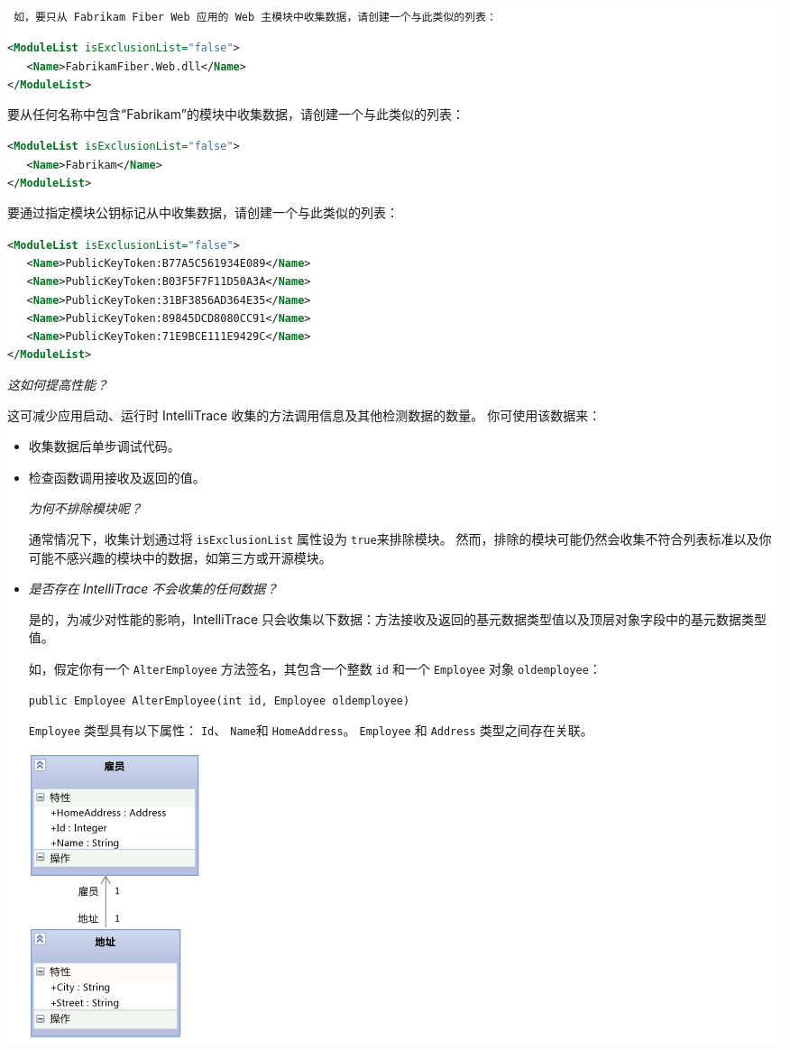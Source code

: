     如，要只从 Fabrikam Fiber Web 应用的 Web 主模块中收集数据，请创建一个与此类似的列表：

  ```xml
  <ModuleList isExclusionList="false">
     <Name>FabrikamFiber.Web.dll</Name>
  </ModuleList>
  ```

   要从任何名称中包含“Fabrikam”的模块中收集数据，请创建一个与此类似的列表：

  ```xml
  <ModuleList isExclusionList="false">
     <Name>Fabrikam</Name>
  </ModuleList>
  ```

   要通过指定模块公钥标记从中收集数据，请创建一个与此类似的列表：

  ```xml
  <ModuleList isExclusionList="false">
     <Name>PublicKeyToken:B77A5C561934E089</Name>
     <Name>PublicKeyToken:B03F5F7F11D50A3A</Name>
     <Name>PublicKeyToken:31BF3856AD364E35</Name>
     <Name>PublicKeyToken:89845DCD8080CC91</Name>
     <Name>PublicKeyToken:71E9BCE111E9429C</Name>
  </ModuleList>
  ```

   *这如何提高性能？*

   这可减少应用启动、运行时 IntelliTrace 收集的方法调用信息及其他检测数据的数量。 你可使用该数据来：

  - 收集数据后单步调试代码。

  - 检查函数调用接收及返回的值。

    *为何不排除模块呢？*

    通常情况下，收集计划通过将 `isExclusionList` 属性设为 `true`来排除模块。 然而，排除的模块可能仍然会收集不符合列表标准以及你可能不感兴趣的模块中的数据，如第三方或开源模块。

- *是否存在 IntelliTrace 不会收集的任何数据？*

   是的，为减少对性能的影响，IntelliTrace 只会收集以下数据：方法接收及返回的基元数据类型值以及顶层对象字段中的基元数据类型值。

   如，假定你有一个 `AlterEmployee` 方法签名，其包含一个整数 `id` 和一个 `Employee` 对象 `oldemployee`：

   `public Employee AlterEmployee(int id, Employee oldemployee)`

   `Employee` 类型具有以下属性： `Id`、 `Name`和 `HomeAddress`。 `Employee` 和 `Address` 类型之间存在关联。

   ![员工与地址之间的关系](../debugger/media/employeeaddressrelationship.png "EmployeeAddressRelationship")

